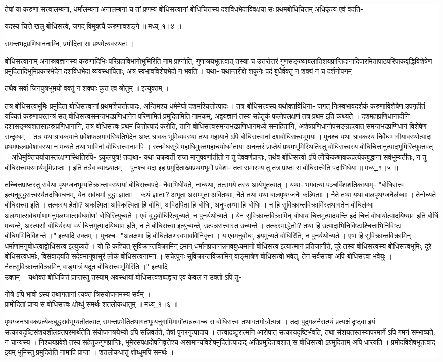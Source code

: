 तेषां या करुणा सत्त्वालम्बना, धर्मालम्बना अनालम्बना च तां प्रणम्य बोधिसत्त्वानां बोधिचित्तस्य दशविधभेदाविवक्षया सः प्रथमबोधिचित्तम् अधिकृत्य एवं वदति-  
    
यदस्य चित्ते खलु बोधिसत्त्वे, जगद् विमुक्त्यै करुणावशङ्गे ॥ मध्य्_१।४ ॥  
    
समन्तभद्रप्रणिधाननाम्नि, प्रमोदिता सा प्रथमेत्यवस्थतः ।  
    
बोधिसत्त्वानाम् अनास्रवज्ञानस्य करुणादिभिः परिग्रहाविभागोभूमिरिति नाम प्राप्नोति, गुणाश्रयभूतत्वात् तस्या च उत्तरोत्तरं गुणसङ्ख्याबलातिशयप्राप्तिदानादिपारमितापाठपरिपाकवृद्धिविशेषेण प्रमुदितादिभूमिप्रकारभेदेन दशविधभेदा व्यवस्थापिताः, अत्र स्वभावविशेषभेदो न भवति । यथा- यथान्तरीक्षे शकुनेः पदं बुधैर्वक्तुं न शक्यं न च दर्शनोपगम् ।  
    
तथैव सर्वा जिनपुत्रभूमयो वक्तुं न शक्याः कुत एव श्रोतुम् ॥ इत्युक्तम् ।  
    
तत्र बोधिसत्त्वभूमिः प्रमुदिता बोधिसत्त्वानां प्रथमश्चित्तोत्पादः, अन्तिमश्च धर्ममेघो दशमश्चित्तोत्पादः । तत्र बोधिसत्त्वस्य यथोक्तविधिना- जगत् निःस्वभावदर्शकं करुणाविशेषेण उपगृहीतं यच्चितं करुणापरतन्त्रं सत् बोधिसत्त्वसमन्तभद्रप्रणिधानेन परिणामितं प्रमुदितमिति नामकम्, अद्वयज्ञानं तस्य सहेतुकं फलोपलक्षणं तत्र प्रथम इति कथ्यते । दशमहाप्रणिधानादीनि दशासङ्ख्यशतसाहस्रप्रणिधानानि, तत्र बोधिसत्त्वः प्रथमं चित्तोत्पादं करोति, तानि बोधिसत्त्वसमन्तभद्रप्रणिधानमध्ये समाहितानि, अशेषप्रणिधानोपसङ्ग्रहत्वात् समन्तभद्रप्रणिधानं विशेषेण सन्दृब्धम् । तत्र यथाश्रावकयाने प्रवेशफलमार्गस्थितिभेदेन अष्ट श्रावक भूमिव्यवस्था तथा महायाने ऽपि बोधिसत्त्वानां दशबोधिसत्त्वभूमयः । पुनश्च यथा श्रावकस्य निर्वेधभागीयावस्थोत्पादः प्रथमफलप्रवेशावस्था न मन्यते तथा भाविनां बोधिसत्त्वानामपि । रत्नमेघसूत्रे महाधिमुक्तमहाचर्याधर्मताया अनन्तरं प्राप्तेयं प्रथमभूमिस्थितिस्तु बोधिसत्त्वस्य बोधिचित्तानुत्पादभूमिरित्युक्तवत् । अधिमुक्तिचर्यायास्तत्क्षणास्थितिरपि- ऽकुलपुत्र! तद्यथा- यथा चक्रवर्ती राजा मानुषवर्णातीतो न तु देववर्णप्राप्तः, तथैव बोधिसत्त्वो ऽपि लौकिकश्रावकप्रत्येकबुद्धानां सर्वभूम्यतीतः, न तु बोधिसत्त्वपरमार्थभूमिप्राप्तः । इति तत्रैव व्याख्यातम् । पुनश्च यदा इह प्रमुदिताख्यप्रथमभूमौ प्रवेशः- ततः समारभ्य तु तत्र प्राप्तः स बोधिसत्त्वेति पदाभिधेयः ॥ मध्य्_१।५ ॥  
    
तच्चित्तप्राप्तस्तु सर्वथा पृथग्जनभूम्यतिक्रान्तावस्थायां बोधिसत्त्वपदे- नैवाभिधीयते, नान्यथा, तत्समये तस्य आर्यभूतत्वात् । यथा- भगवत्यां पञ्चविंशशतिकायाम्- "बोधिसत्त्व इत्यनुबुद्धसत्त्वस्यैतदधिवचनम्, येन सर्वधर्मा बुद्धा ज्ञाताः । कथं ज्ञाताः? अभूता असम्भूता अवितथाः, नैते तथा यथा बालपृथग्जनैः कल्पिताः । नैते तथा यथा बालपृथग्जनैर्लब्धाः । तेनोच्यते बोधिसत्त्वा इति । तत्कस्य हेतोः? अकल्पिता अविकल्पिता हि बोधिः, अविठपिता हि बोधिः, अनुपलम्भा हि बोधिः । न हि सुविक्रान्तविक्रामिंस्तथागतेन बोधिर्लब्धा । अलम्भात्सर्वधर्माणामनुपलम्भात्सर्वधर्माणां बोधिरित्युच्यते । एवं बुद्धबोधिरित्युच्यते, न पुनर्यथोच्यते । येन सुविक्रान्तविक्रामिन् बोधाय चित्तमुत्पादयन्ति इदं चित्तं बोधायोत्पादयिष्याम इति बोधिं मन्यन्ते, अस्त्यसौ बोधिर्यस्यां वयं चित्तमुत्पादयिष्याम इति, न ते बोधिसत्त्वा इत्युच्यन्ते, उत्पन्नसत्त्वास्त उच्यन्ते । तत्कस्माद्धेतोः? तथा हि उत्पादाभिनिविष्टाश्चित्ताभिनिविष्टा बोधिमभिनिविशन्ते ।" इत्यादि उक्तम् । पुनश्च- "अलक्षणा हि बोधिर्लक्षणस्वभावविनिवृत्ता । य एवमनुबोधः, इयमुच्यते बोधिरिति, न पुनर्यथोच्यते । एषां हि सुविक्रान्तविक्रामिन् धर्माणामनुबोधत्वाद्वोधिसत्त्व इत्युच्यते । यो हि कश्चित् सुविक्रान्तविक्रामिन् इमान् धर्मानप्रजानन्ननवबुध्यमानो बोधिसत्त्व इत्यात्मानं प्रतिजानीते, दूरे तस्य बोधिसत्त्वस्य बोधिसत्त्वभूमिः, दूरे बोधिसत्त्वधर्माः, विसंवादयति सदेवमानुषासुरं लोकं बोधिसत्त्वनाम्ना । सचेत्पुनः सुविक्रान्तविक्रामिन् वाङ्मात्रेण बोधिसत्त्वो भवेत्, तेन सर्वसत्त्वा अपि बोधिसत्त्वा भवेयुः । नैतत्सुविक्रान्तविक्रामिन् वाङ्मात्रं यदुत बोधिसत्त्वभूमिरिति ।" इत्यादि  
उक्तम् । यथोक्तं बोधिचित्तं प्राप्तस्तु तस्याम् अवस्थायां बोधिसत्त्वशब्दद्वारा एव केवलं न उक्तो ऽपि तु-  
    
गोत्रे ऽपि भावो ऽस्य तथागतानां त्यक्तं त्रिसंयोजनमस्य सर्वम् ।  
प्रामोदितां प्राप्य स बोधिसत्त्वः क्षोब्धुं समर्थः शतलोकधातुम् ॥ मध्य्_१।६ ॥  
    
पृथग्जनश्रावकप्रत्येकबुद्धसर्वभूम्यतीतत्वात् समन्तप्रभेतितथागतभूम्यनुगामिमार्गोत्पन्नत्वाच्च स बोधिसत्त्वः तथागतगोत्रोत्पन्नः । तदा पुद्गलनैरात्म्यं प्रत्यक्षं दृष्ट्वा इयं सत्कायदृष्टिसंशयशीलव्रतपरमार्थतेति संयोजनत्रयेभ्यो ऽपि सन्निवर्तते, तेषां पुनरनुत्पादाय । तत्त्वाद्रष्टुरात्मनि आरोपात् सत्कायदृष्टिर्भवति, तथा संशयतस्तस्यापरमार्गे ऽपि गमनं सम्भाव्यते, न चान्यस्य । निश्चयप्रवेशे तस्य सहेतुकगुणप्राप्तिः, भूमेरसपक्षदोषनिवृत्तेश्च असामान्यविशेषमुदितोत्पादाद् अतिप्रमुदितावशात् स बोधिसत्त्वो ऽग्रमुदिताम् अपि धारयति । प्रमोदविशेषभूतत्वाद् इयम् भूमिस्तु प्रमुदितेति नामापि प्राप्ता । शतलोकधातुं क्षोब्धुमपि समर्थः ।  
    